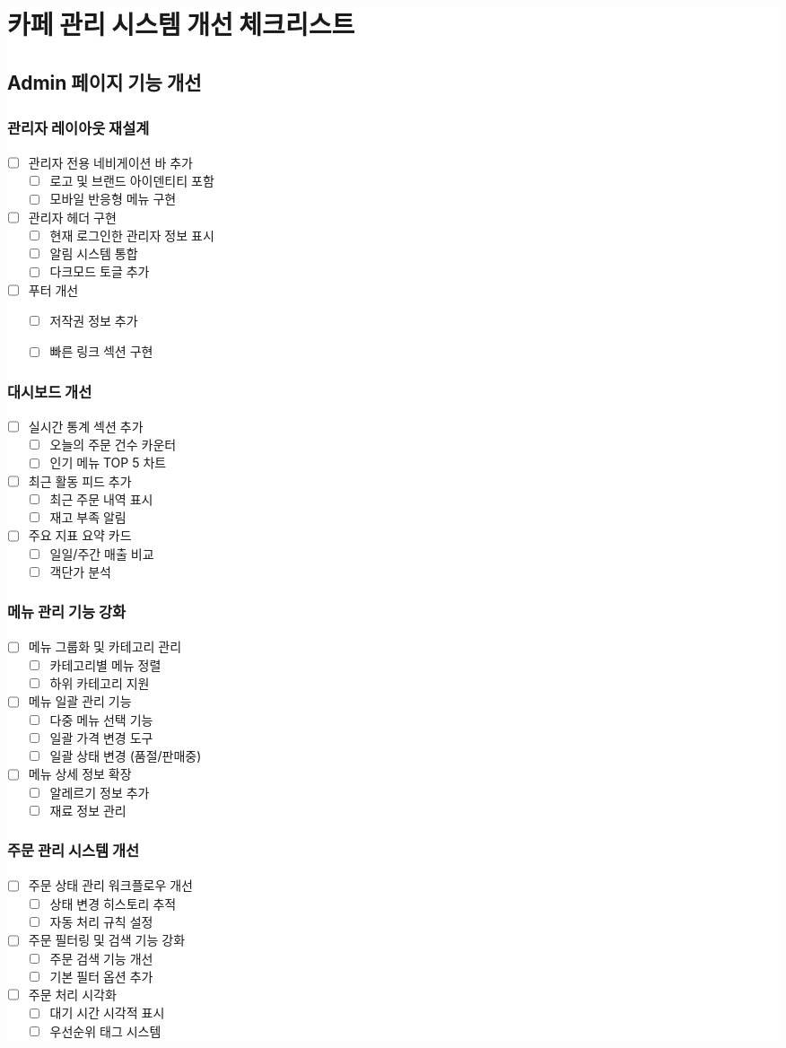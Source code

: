 # 카페 관리 시스템 개선 체크리스트

## Admin 페이지 기능 개선

### 관리자 레이아웃 재설계
- [ ] 관리자 전용 네비게이션 바 추가
  - [ ] 로고 및 브랜드 아이덴티티 포함
  - [ ] 모바일 반응형 메뉴 구현
- [ ] 관리자 헤더 구현
  - [ ] 현재 로그인한 관리자 정보 표시
  - [ ] 알림 시스템 통합
  - [ ] 다크모드 토글 추가
- [ ] 푸터 개선
  - [ ] 저작권 정보 추가
  - [ ] 빠른 링크 섹션 구현


### 대시보드 개선
- [ ] 실시간 통계 섹션 추가
  - [ ] 오늘의 주문 건수 카운터
  - [ ] 인기 메뉴 TOP 5 차트
- [ ] 최근 활동 피드 추가
  - [ ] 최근 주문 내역 표시
  - [ ] 재고 부족 알림
- [ ] 주요 지표 요약 카드
  - [ ] 일일/주간 매출 비교
  - [ ] 객단가 분석

### 메뉴 관리 기능 강화
- [ ] 메뉴 그룹화 및 카테고리 관리
  - [ ] 카테고리별 메뉴 정렬
  - [ ] 하위 카테고리 지원
- [ ] 메뉴 일괄 관리 기능
  - [ ] 다중 메뉴 선택 기능
  - [ ] 일괄 가격 변경 도구
  - [ ] 일괄 상태 변경 (품절/판매중)
- [ ] 메뉴 상세 정보 확장
  - [ ] 알레르기 정보 추가
  - [ ] 재료 정보 관리

### 주문 관리 시스템 개선
- [ ] 주문 상태 관리 워크플로우 개선
  - [ ] 상태 변경 히스토리 추적
  - [ ] 자동 처리 규칙 설정
- [ ] 주문 필터링 및 검색 기능 강화
  - [ ] 주문 검색 기능 개선
  - [ ] 기본 필터 옵션 추가
- [ ] 주문 처리 시각화
  - [ ] 대기 시간 시각적 표시
  - [ ] 우선순위 태그 시스템

